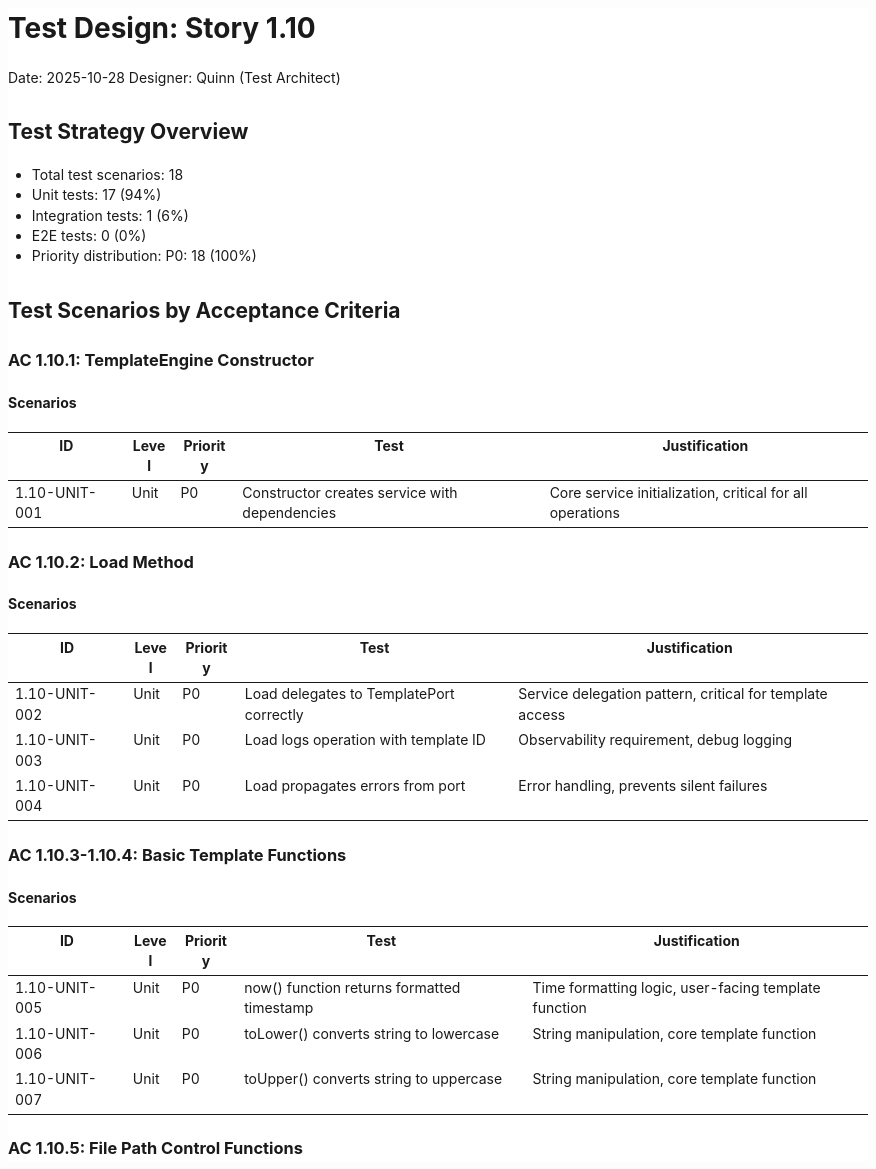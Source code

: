 # Test Design: Story 1.10

Date: 2025-10-28
Designer: Quinn (Test Architect)

## Test Strategy Overview

- Total test scenarios: 18
- Unit tests: 17 (94%)
- Integration tests: 1 (6%)
- E2E tests: 0 (0%)
- Priority distribution: P0: 18 (100%)

## Test Scenarios by Acceptance Criteria

### AC 1.10.1: TemplateEngine Constructor

#### Scenarios

| ID           | Level       | Priority | Test                      | Justification            |
| ------------ | ----------- | -------- | ------------------------- | ------------------------ |
| 1.10-UNIT-001 | Unit        | P0       | Constructor creates service with dependencies | Core service initialization, critical for all operations |

### AC 1.10.2: Load Method

#### Scenarios

| ID           | Level       | Priority | Test                      | Justification            |
| ------------ | ----------- | -------- | ------------------------- | ------------------------ |
| 1.10-UNIT-002 | Unit        | P0       | Load delegates to TemplatePort correctly | Service delegation pattern, critical for template access |
| 1.10-UNIT-003 | Unit        | P0       | Load logs operation with template ID | Observability requirement, debug logging |
| 1.10-UNIT-004 | Unit        | P0       | Load propagates errors from port | Error handling, prevents silent failures |

### AC 1.10.3-1.10.4: Basic Template Functions

#### Scenarios

| ID           | Level       | Priority | Test                      | Justification            |
| ------------ | ----------- | -------- | ------------------------- | ------------------------ |
| 1.10-UNIT-005 | Unit        | P0       | now() function returns formatted timestamp | Time formatting logic, user-facing template function |
| 1.10-UNIT-006 | Unit        | P0       | toLower() converts string to lowercase | String manipulation, core template function |
| 1.10-UNIT-007 | Unit        | P0       | toUpper() converts string to uppercase | String manipulation, core template function |

### AC 1.10.5: File Path Control Functions
